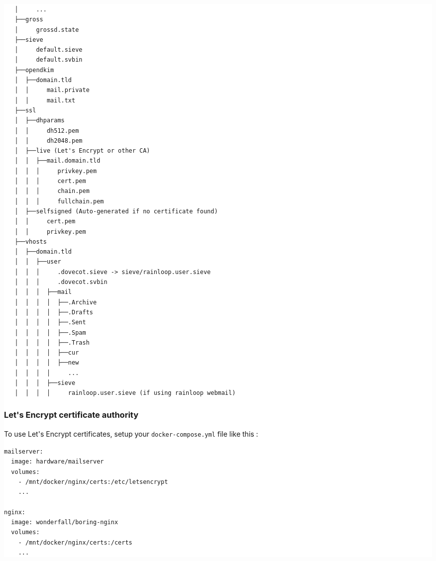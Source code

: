 ```
   │     ...
   ├──gross
   │     grossd.state
   ├──sieve
   │     default.sieve
   │     default.svbin
   ├──opendkim
   │  ├──domain.tld
   │  │     mail.private
   │  │     mail.txt
   ├──ssl
   │  ├──dhparams
   │  │     dh512.pem
   │  │     dh2048.pem
   │  ├──live (Let's Encrypt or other CA)
   │  │  ├──mail.domain.tld
   │  │  │     privkey.pem
   │  │  │     cert.pem
   │  │  │     chain.pem
   │  │  │     fullchain.pem
   │  ├──selfsigned (Auto-generated if no certificate found)
   │  │     cert.pem
   │  │     privkey.pem
   ├──vhosts
   │  ├──domain.tld
   │  │  ├──user
   │  │  │     .dovecot.sieve -> sieve/rainloop.user.sieve
   │  │  │     .dovecot.svbin
   │  │  │  ├──mail
   │  │  │  │  ├──.Archive
   │  │  │  │  ├──.Drafts
   │  │  │  │  ├──.Sent
   │  │  │  │  ├──.Spam
   │  │  │  │  ├──.Trash
   │  │  │  │  ├──cur
   │  │  │  │  ├──new
   │  │  │  │     ...
   │  │  │  ├──sieve
   │  │  │  │     rainloop.user.sieve (if using rainloop webmail)
```

### Let's Encrypt certificate authority

To use Let's Encrypt certificates, setup your `docker-compose.yml` file like this :

```
mailserver:
  image: hardware/mailserver
  volumes:
    - /mnt/docker/nginx/certs:/etc/letsencrypt
    ...

nginx:
  image: wonderfall/boring-nginx
  volumes:
    - /mnt/docker/nginx/certs:/certs
    ...
```
